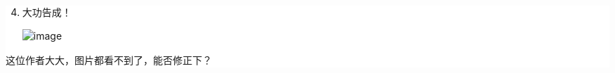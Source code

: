    4. 大功告成！

      ![image](https://github.com/liangzcn/blog/assets/15683811/27b28dbc-15ff-4e45-ab1c-b4e7530459e4)


      


这位作者大大，图片都看不到了，能否修正下？
















   
   

   
   
